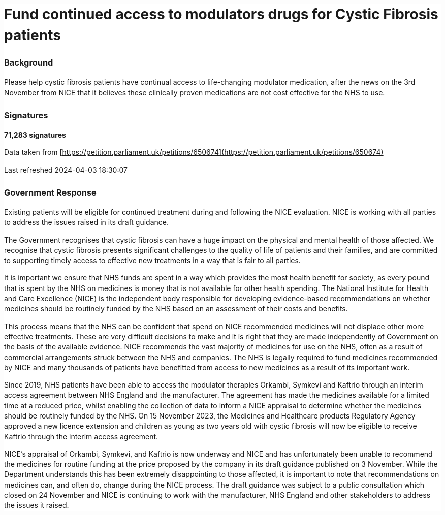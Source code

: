 # Fund continued access to modulators drugs for Cystic Fibrosis patients

### Background

Please help cystic fibrosis patients have continual access to life-changing modulator medication, after the news on the 3rd November from NICE that it believes these clinically proven medications are not cost effective for the NHS to use.

### Signatures

**71,283 signatures**

Data taken from [https://petition.parliament.uk/petitions/650674](https://petition.parliament.uk/petitions/650674)

Last refreshed 2024-04-03 18:30:07

### Government Response

Existing patients will be eligible for continued treatment during and following the NICE evaluation. NICE is working with all parties to address the issues raised in its draft guidance.

The Government recognises that cystic fibrosis can have a huge impact on the physical and mental health of those affected. We recognise that cystic fibrosis presents significant challenges to the quality of life of patients and their families, and are committed to supporting timely access to effective new treatments in a way that is fair to all parties. 

It is important we ensure that NHS funds are spent in a way which provides the most health benefit for society, as every pound that is spent by the NHS on medicines is money that is not available for other health spending. The National Institute for Health and Care Excellence (NICE) is the independent body responsible for developing evidence-based recommendations on whether medicines should be routinely funded by the NHS based on an assessment of their costs and benefits.

This process means that the NHS can be confident that spend on NICE recommended medicines will not displace other more effective treatments. These are very difficult decisions to make and it is right that they are made independently of Government on the basis of the available evidence. NICE recommends the vast majority of medicines for use on the NHS, often as a result of commercial arrangements struck between the NHS and companies. The NHS is legally required to fund medicines recommended by NICE and many thousands of patients have benefitted from access to new medicines as a result of its important work.

Since 2019, NHS patients have been able to access the modulator therapies Orkambi, Symkevi and Kaftrio through an interim access agreement between NHS England and the manufacturer. The agreement has made the medicines available for a limited time at a reduced price, whilst enabling the collection of data to inform a NICE appraisal to determine whether the medicines should be routinely funded by the NHS. On 15 November 2023, the Medicines and Healthcare products Regulatory Agency approved a new licence extension and children as young as two years old with cystic fibrosis will now be eligible to receive Kaftrio through the interim access agreement.

NICE’s appraisal of Orkambi, Symkevi, and Kaftrio is now underway and NICE and has unfortunately been unable to recommend the medicines for routine funding at the price proposed by the company in its draft guidance published on 3 November. While the Department understands this has been extremely disappointing to those affected, it is important to note that recommendations on medicines can, and often do, change during the NICE process. The draft guidance was subject to a public consultation which closed on 24 November and NICE is continuing to work with the manufacturer, NHS England and other stakeholders to address the issues it raised. 
